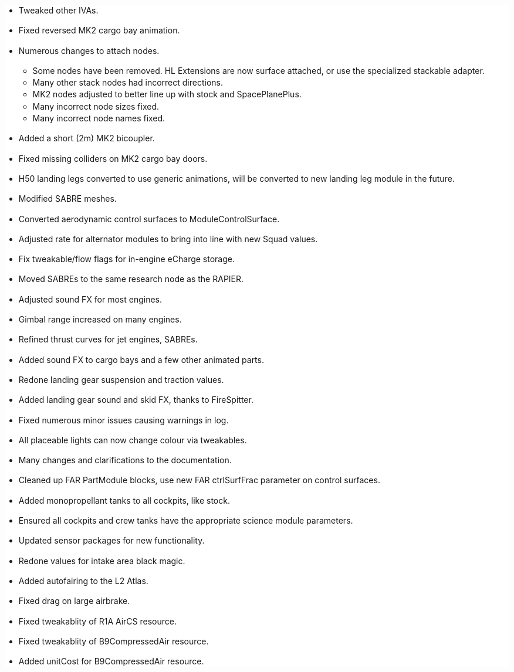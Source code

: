 * Tweaked other IVAs.

* Fixed reversed MK2 cargo bay animation.

* Numerous changes to attach nodes.

    * Some nodes have been removed. HL Extensions are now surface attached, or use the specialized stackable adapter.
    * Many other stack nodes had incorrect directions.
    * MK2 nodes adjusted to better line up with stock and SpacePlanePlus.
    * Many incorrect node sizes fixed.
    * Many incorrect node names fixed.

* Added a short (2m) MK2 bicoupler.

* Fixed missing colliders on MK2 cargo bay doors.

* H50 landing legs converted to use generic animations, will be converted to new landing leg module in the future.

* Modified SABRE meshes.

* Converted aerodynamic control surfaces to ModuleControlSurface.

* Adjusted rate for alternator modules to bring into line with new Squad values.

* Fix tweakable/flow flags for in-engine eCharge storage.

* Moved SABREs to the same research node as the RAPIER.

* Adjusted sound FX for most engines.

* Gimbal range increased on many engines.

* Refined thrust curves for jet engines, SABREs.

* Added sound FX to cargo bays and a few other animated parts.

* Redone landing gear suspension and traction values.
* Added landing gear sound and skid FX, thanks to FireSpitter.

* Fixed numerous minor issues causing warnings in log.

* All placeable lights can now change colour via tweakables.

* Many changes and clarifications to the documentation.

* Cleaned up FAR PartModule blocks, use new FAR ctrlSurfFrac parameter on control surfaces.

* Added monopropellant tanks to all cockpits, like stock.

* Ensured all cockpits and crew tanks have the appropriate science module parameters.

* Updated sensor packages for new functionality.

* Redone values for intake area black magic.

* Added autofairing to the L2 Atlas.

* Fixed drag on large airbrake.

* Fixed tweakablity of R1A AirCS resource.
* Fixed tweakablity of B9CompressedAir resource.
* Added unitCost for B9CompressedAir resource.
